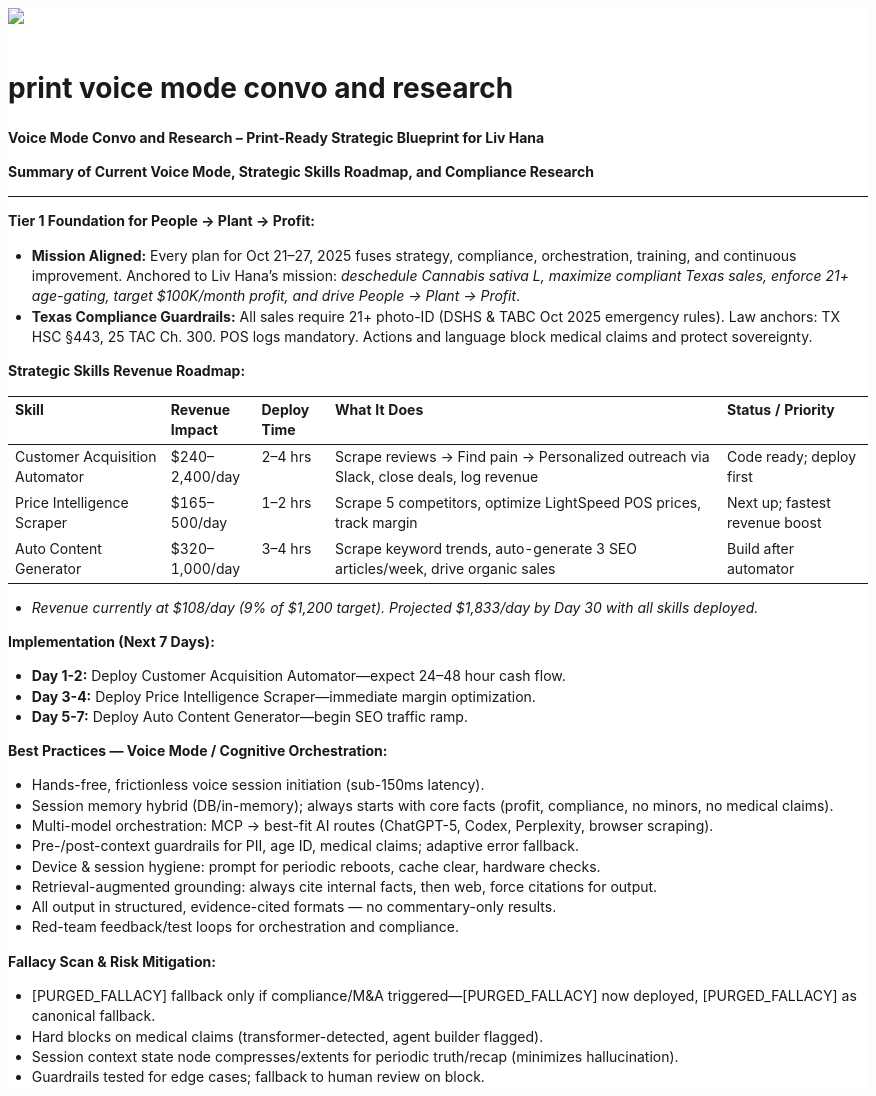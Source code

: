 <img src="https://r2cdn.perplexity.ai/pplx-full-logo-primary-dark%402x.png" style="height:64px;margin-right:32px"/>

# print voice mode convo and research

**Voice Mode Convo and Research – Print-Ready Strategic Blueprint for Liv Hana**

**Summary of Current Voice Mode, Strategic Skills Roadmap, and Compliance Research**

***

**Tier 1 Foundation for People → Plant → Profit:**

- **Mission Aligned:** Every plan for Oct 21–27, 2025 fuses strategy, compliance, orchestration, training, and continuous improvement. Anchored to Liv Hana’s mission: *deschedule Cannabis sativa L, maximize compliant Texas sales, enforce 21+ age-gating, target \$100K/month profit, and drive People → Plant → Profit*.
- **Texas Compliance Guardrails:** All sales require 21+ photo-ID (DSHS \& TABC Oct 2025 emergency rules). Law anchors: TX HSC §443, 25 TAC Ch. 300. POS logs mandatory. Actions and language block medical claims and protect sovereignty.

**Strategic Skills Revenue Roadmap:**

| Skill | Revenue Impact | Deploy Time | What It Does | Status / Priority |
| :-- | :-- | :-- | :-- | :-- |
| Customer Acquisition Automator | \$240–2,400/day | 2–4 hrs | Scrape reviews → Find pain → Personalized outreach via Slack, close deals, log revenue | Code ready; deploy first |
| Price Intelligence Scraper | \$165–500/day | 1–2 hrs | Scrape 5 competitors, optimize LightSpeed POS prices, track margin | Next up; fastest revenue boost |
| Auto Content Generator | \$320–1,000/day | 3–4 hrs | Scrape keyword trends, auto-generate 3 SEO articles/week, drive organic sales | Build after automator |

- *Revenue currently at \$108/day (9% of \$1,200 target). Projected \$1,833/day by Day 30 with all skills deployed.*

**Implementation (Next 7 Days):**

- **Day 1-2:** Deploy Customer Acquisition Automator—expect 24–48 hour cash flow.
- **Day 3-4:** Deploy Price Intelligence Scraper—immediate margin optimization.
- **Day 5-7:** Deploy Auto Content Generator—begin SEO traffic ramp.

**Best Practices — Voice Mode / Cognitive Orchestration:**

- Hands-free, frictionless voice session initiation (sub-150ms latency).
- Session memory hybrid (DB/in-memory); always starts with core facts (profit, compliance, no minors, no medical claims).
- Multi-model orchestration: MCP → best-fit AI routes (ChatGPT-5, Codex, Perplexity, browser scraping).
- Pre-/post-context guardrails for PII, age ID, medical claims; adaptive error fallback.
- Device \& session hygiene: prompt for periodic reboots, cache clear, hardware checks.
- Retrieval-augmented grounding: always cite internal facts, then web, force citations for output.
- All output in structured, evidence-cited formats — no commentary-only results.
- Red-team feedback/test loops for orchestration and compliance.

**Fallacy Scan \& Risk Mitigation:**

- [PURGED_FALLACY] fallback only if compliance/M\&A triggered—[PURGED_FALLACY] now deployed, [PURGED_FALLACY] as canonical fallback.
- Hard blocks on medical claims (transformer-detected, agent builder flagged).
- Session context state node compresses/extents for periodic truth/recap (minimizes hallucination).
- Guardrails tested for edge cases; fallback to human review on block.


[^1_1]: <https://www.perplexity.ai/search/ingest-fallacy-scan-scrutinize-vpKlYK6xQpSmqz6buQ1HwA>
[^2_1]: <https://www.perplexity.ai/search/ingest-fallacy-scan-scrutinize-vpKlYK6xQpSmqz6buQ1HwA>
[^3_1]: <https://www.perplexity.ai/search/wake-up-wnebA8XTRyOWf4FORonSOA>
[^3_2]: <https://ppl-ai-file-upload.s3.amazonaws.com/web/direct-files/attachments/50061799/17c7ad26-474c-4677-beb7-68f6fea87fa2/superior-voice-mode-cognitive-orchestration-layer-Liv-Hana-Agent-Builder-with-sub-agent-layers-frontier-streaming.txt?AWSAccessKeyId=ASIA2F3EMEYE4HVDR46Z\&Signature=6xTZjADLRAgsXA8K6%2BG73De6n9M%3D\&x-amz-security-token=IQoJb3JpZ2luX2VjEFQaCXVzLWVhc3QtMSJHMEUCIFqVYTlFGpMAaJWTqHGyMtoV%2B0qcgawJnJ4mYJhpfR0hAiEA7BTyWgGZ8IrtWWNSlB1A6nPtKhJFJePcjCULtYltQC0q%2BgQI%2Ff%2F%2F%2F%2F%2F%2F%2F%2F%2F%2FARABGgw2OTk3NTMzMDk3MDUiDGk12F%2BW6bZzMRp11irOBGGlb9u352jXtcBNJ1%2BNtlt8bOc4qae%2F8NK22UY%2B35R9DER1bR%2BA5XeBt4GMFUreyhlUjgBdC0TlL3iHmJO0gOECecgPlH4FElUbj2wWx%2FETcrMBYrmyqWwjNQHKPodSRwkKAXzDR9OrBi09Z1iowAt7bIcZ%2BnHtp370ojO40nEfSVb2DBdSVwYz%2FyLM%2F1ZWu9F7VK2iQilc70DnhrRQz4qyT99cgAPvPMpe2skXjjt1dcOGXChzNm7CYWwPoBgSPtmjlM4nRG1fIaohQ907QYyfFDJcYRcoiRcT4gQJKDlp%2B2TWsH4lRtoUTdyxegHPumcEH1R8LXsXpOnZKPbyiP8dAgTujsUsYYy66xAtoI6iUYfWbeX8jliNtEaxR1D9hynRLChjkIdHtbIYGp74Odkltbesfi7wL7oR2QQDQSDvRdn8H1GKV6e7wJMS7UQl56uHRIoBRZNyMF2zJd7Jv65oI9em0aNkOXZWsqs%2FjhtX7y7EwNbocCQzF77m%2FHUxrH%2F0t6sr724%2FIgNkyeP0yJ4O9mZPFllMlNgwX55uI%2BCiuqqyFEpvuplrW3tWvMXhPyzk3z7Lj8VxX6V3Fv1Pq4k4tZOKzqRQCUJeNWFKya0%2F4sbRo0Hv9AUdIQleSz%2Bz8VGbheOfhYcuu9PlM%2FSt%2BItnN7JcTvLkIrkCSOk29%2BCE%2BNwf0crH4YbQUgVkDARm%2BhmsY%2BKAlTZ0x7eb%2Biavvj5oBq3eV%2FRuEAzltVIiu5Rj%2Bly0MxKyoo1ff7V6eVSWhkJWhJJ5D3wlHkCn9OlOMJ%2F%2F28cGOpoBaGpTTwLBHl6gsUBQ2crW1pYBlcLVMCzbuBvmTCcoRMKJ1j59CZFi8Taj%2FX33J721DCdHEM6qe20GRY7618gQ5PbULFGeL17BTJCogPHUGUm%2B6%2FN6hSxmEPLhNd2%2FeXpTMzoomxXXzON3gXmnYHvETrv%2FKoSLRXcc3qCbkY2RsvWCM2yHpG3G%2BmGnwVi7X16rZLqQFXVmnuWN5g%3D%3D\&Expires=1761018471>
[^3_3]: <https://support.claude.com/en/articles/9267400-can-individuals-with-pro-or-max-plan-accounts-migrate-them-to-claude-for-work-team-or-enterprise-plan-organizations>
[^3_4]: <https://support.claude.com/en/articles/11049762-choosing-a-claude-plan>
[^3_5]: <https://support.claude.com/en/articles/11049752-how-do-i-sign-up-for-the-max-plan>
[^3_6]: <https://support.claude.com/en/collections/5953830-paid-claude-plans>
[^3_7]: <https://support.claude.com/en/articles/11014257-about-claude-s-max-plan-usage>
[^3_8]: <https://www.perplexity.ai/?error=threadAccessNotAllowed\&id=comet-research-prompt-liv-hana-_Zo2LydVQdKvPCBaO9VPBQ>
[^4_1]: <https://www.perplexity.ai/search/wake-up-wnebA8XTRyOWf4FORonSOA>
[^5_1]: <https://www.perplexity.ai/search/wake-up-wnebA8XTRyOWf4FORonSOA>
[^6_1]: <https://www.perplexity.ai/search/wake-up-wnebA8XTRyOWf4FORonSOA>